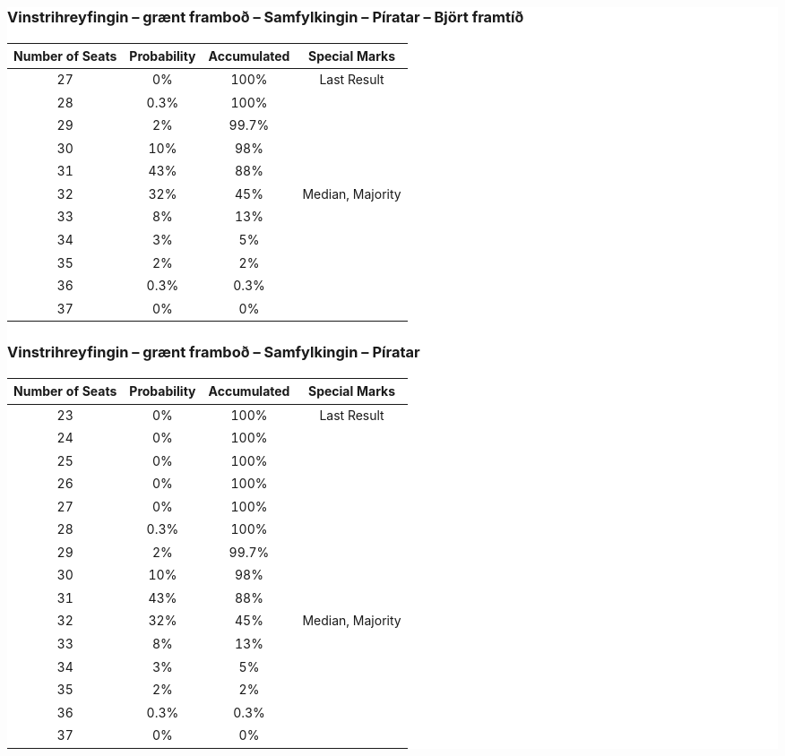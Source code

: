 ### Vinstrihreyfingin – grænt framboð – Samfylkingin – Píratar – Björt framtíð

| Number of Seats | Probability | Accumulated | Special Marks |
|:---------------:|:-----------:|:-----------:|:-------------:|
| 27 | 0% | 100% | Last Result |
| 28 | 0.3% | 100% |  |
| 29 | 2% | 99.7% |  |
| 30 | 10% | 98% |  |
| 31 | 43% | 88% |  |
| 32 | 32% | 45% | Median, Majority |
| 33 | 8% | 13% |  |
| 34 | 3% | 5% |  |
| 35 | 2% | 2% |  |
| 36 | 0.3% | 0.3% |  |
| 37 | 0% | 0% |  |

### Vinstrihreyfingin – grænt framboð – Samfylkingin – Píratar

| Number of Seats | Probability | Accumulated | Special Marks |
|:---------------:|:-----------:|:-----------:|:-------------:|
| 23 | 0% | 100% | Last Result |
| 24 | 0% | 100% |  |
| 25 | 0% | 100% |  |
| 26 | 0% | 100% |  |
| 27 | 0% | 100% |  |
| 28 | 0.3% | 100% |  |
| 29 | 2% | 99.7% |  |
| 30 | 10% | 98% |  |
| 31 | 43% | 88% |  |
| 32 | 32% | 45% | Median, Majority |
| 33 | 8% | 13% |  |
| 34 | 3% | 5% |  |
| 35 | 2% | 2% |  |
| 36 | 0.3% | 0.3% |  |
| 37 | 0% | 0% |  |
